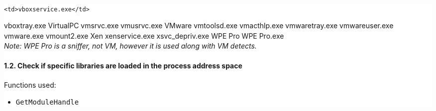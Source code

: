     <td>vboxservice.exe</td>
  </tr>
  <tr>
    <td>vboxtray.exe</td>
  </tr>
  <tr>
    <th rowspan="2">VirtualPC</th>
    <td>vmsrvc.exe</td>
  </tr>
  <tr>
    <td>vmusrvc.exe</td>
  </tr>
  <tr>
    <th rowspan="6">VMware</th>
    <td>vmtoolsd.exe</td>
  </tr>
  <tr>
    <td>vmacthlp.exe</td>
  </tr>
  <tr>
    <td>vmwaretray.exe</td>
  </tr>
  <tr>
    <td>vmwareuser.exe</td>
  </tr>
  <tr>
    <td>vmware.exe</td>
  </tr>
  <tr>
    <td>vmount2.exe</td>
  </tr>
  <tr>
    <th rowspan="2">Xen</th>
    <td>xenservice.exe</td>
  </tr>
  <tr>
    <td>xsvc_depriv.exe</td>
  </tr>
  <tr>
    <th>WPE Pro</th>
    <td>WPE Pro.exe</td>
  </tr>
</table>

<br />
<i>Note: WPE Pro is a sniffer, not VM, however it is used along with VM detects.</i>

<br />
<h4><a class="a-dummy" name="check-if-specific-libraries-are-loaded">1.2. Check if specific libraries are loaded in the process address space</a></h4>

Functions used:
<ul>
  <li><tt>GetModuleHandle</tt></li> 
</ul>
